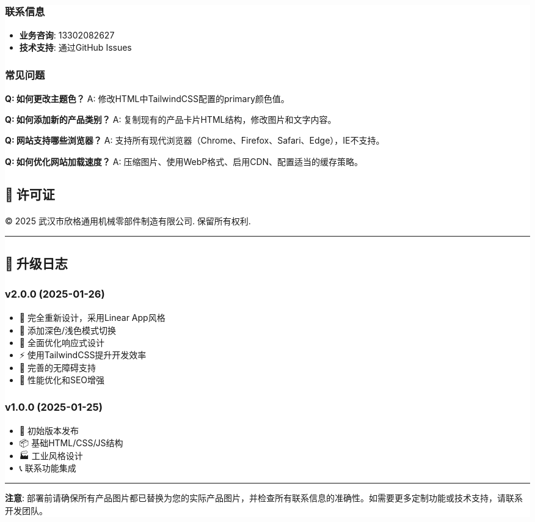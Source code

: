 ### 联系信息
- **业务咨询**: 13302082627
- **技术支持**: 通过GitHub Issues

### 常见问题

**Q: 如何更改主题色？**
A: 修改HTML中TailwindCSS配置的primary颜色值。

**Q: 如何添加新的产品类别？**
A: 复制现有的产品卡片HTML结构，修改图片和文字内容。

**Q: 网站支持哪些浏览器？**
A: 支持所有现代浏览器（Chrome、Firefox、Safari、Edge），IE不支持。

**Q: 如何优化网站加载速度？**
A: 压缩图片、使用WebP格式、启用CDN、配置适当的缓存策略。

## 📄 许可证

© 2025 武汉市欣格通用机械零部件制造有限公司. 保留所有权利.

---

## 🚀 升级日志

### v2.0.0 (2025-01-26)
- 🎨 完全重新设计，采用Linear App风格
- 🌙 添加深色/浅色模式切换
- 📱 全面优化响应式设计
- ⚡ 使用TailwindCSS提升开发效率
- 🎯 完善的无障碍支持
- 🔧 性能优化和SEO增强

### v1.0.0 (2025-01-25)
- 🎉 初始版本发布
- 📦 基础HTML/CSS/JS结构
- 🏭 工业风格设计
- 📞 联系功能集成

---

**注意**: 部署前请确保所有产品图片都已替换为您的实际产品图片，并检查所有联系信息的准确性。如需要更多定制功能或技术支持，请联系开发团队。